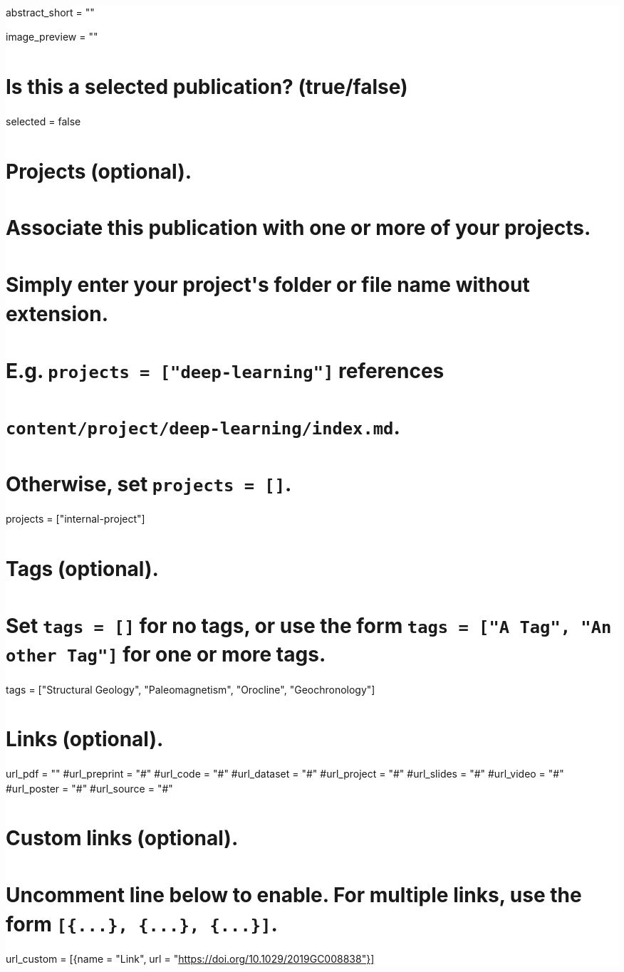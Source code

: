 abstract_short = ""

image_preview = ""

# Is this a selected publication? (true/false)
selected = false

# Projects (optional).
#   Associate this publication with one or more of your projects.
#   Simply enter your project's folder or file name without extension.
#   E.g. `projects = ["deep-learning"]` references 
#   `content/project/deep-learning/index.md`.
#   Otherwise, set `projects = []`.
projects = ["internal-project"]

# Tags (optional).
#   Set `tags = []` for no tags, or use the form `tags = ["A Tag", "Another Tag"]` for one or more tags.
tags = ["Structural Geology", "Paleomagnetism", "Orocline", "Geochronology"]

# Links (optional).
url_pdf = ""
#url_preprint = "#"
#url_code = "#"
#url_dataset = "#"
#url_project = "#"
#url_slides = "#"
#url_video = "#"
#url_poster = "#"
#url_source = "#"

# Custom links (optional).
#   Uncomment line below to enable. For multiple links, use the form `[{...}, {...}, {...}]`.
url_custom = [{name = "Link", url = "https://doi.org/10.1029/2019GC008838"}]
